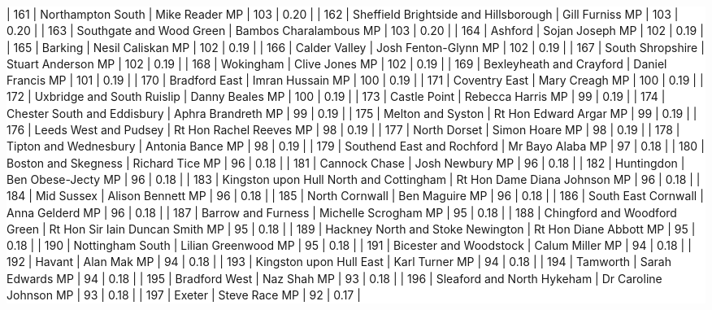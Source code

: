 | 161 | Northampton South | Mike Reader MP | 103 | 0.20 |
| 162 | Sheffield Brightside and Hillsborough | Gill Furniss MP | 103 | 0.20 |
| 163 | Southgate and Wood Green | Bambos Charalambous MP | 103 | 0.20 |
| 164 | Ashford | Sojan Joseph MP | 102 | 0.19 |
| 165 | Barking | Nesil Caliskan MP | 102 | 0.19 |
| 166 | Calder Valley | Josh Fenton-Glynn MP | 102 | 0.19 |
| 167 | South Shropshire | Stuart Anderson MP | 102 | 0.19 |
| 168 | Wokingham | Clive Jones MP | 102 | 0.19 |
| 169 | Bexleyheath and Crayford | Daniel Francis MP | 101 | 0.19 |
| 170 | Bradford East | Imran Hussain MP | 100 | 0.19 |
| 171 | Coventry East | Mary Creagh MP | 100 | 0.19 |
| 172 | Uxbridge and South Ruislip | Danny Beales MP | 100 | 0.19 |
| 173 | Castle Point | Rebecca Harris MP | 99 | 0.19 |
| 174 | Chester South and Eddisbury | Aphra Brandreth MP | 99 | 0.19 |
| 175 | Melton and Syston | Rt Hon Edward Argar MP | 99 | 0.19 |
| 176 | Leeds West and Pudsey | Rt Hon Rachel Reeves MP | 98 | 0.19 |
| 177 | North Dorset | Simon Hoare MP | 98 | 0.19 |
| 178 | Tipton and Wednesbury | Antonia Bance MP | 98 | 0.19 |
| 179 | Southend East and Rochford | Mr Bayo Alaba MP | 97 | 0.18 |
| 180 | Boston and Skegness | Richard Tice MP | 96 | 0.18 |
| 181 | Cannock Chase | Josh Newbury MP | 96 | 0.18 |
| 182 | Huntingdon | Ben Obese-Jecty MP | 96 | 0.18 |
| 183 | Kingston upon Hull North and Cottingham | Rt Hon Dame Diana Johnson MP | 96 | 0.18 |
| 184 | Mid Sussex | Alison Bennett MP | 96 | 0.18 |
| 185 | North Cornwall | Ben Maguire MP | 96 | 0.18 |
| 186 | South East Cornwall | Anna Gelderd MP | 96 | 0.18 |
| 187 | Barrow and Furness | Michelle Scrogham MP | 95 | 0.18 |
| 188 | Chingford and Woodford Green | Rt Hon Sir Iain Duncan Smith MP | 95 | 0.18 |
| 189 | Hackney North and Stoke Newington | Rt Hon Diane Abbott MP | 95 | 0.18 |
| 190 | Nottingham South | Lilian Greenwood MP | 95 | 0.18 |
| 191 | Bicester and Woodstock | Calum Miller MP | 94 | 0.18 |
| 192 | Havant | Alan Mak MP | 94 | 0.18 |
| 193 | Kingston upon Hull East | Karl Turner MP | 94 | 0.18 |
| 194 | Tamworth | Sarah Edwards MP | 94 | 0.18 |
| 195 | Bradford West | Naz Shah MP | 93 | 0.18 |
| 196 | Sleaford and North Hykeham | Dr Caroline Johnson MP | 93 | 0.18 |
| 197 | Exeter | Steve Race MP | 92 | 0.17 |